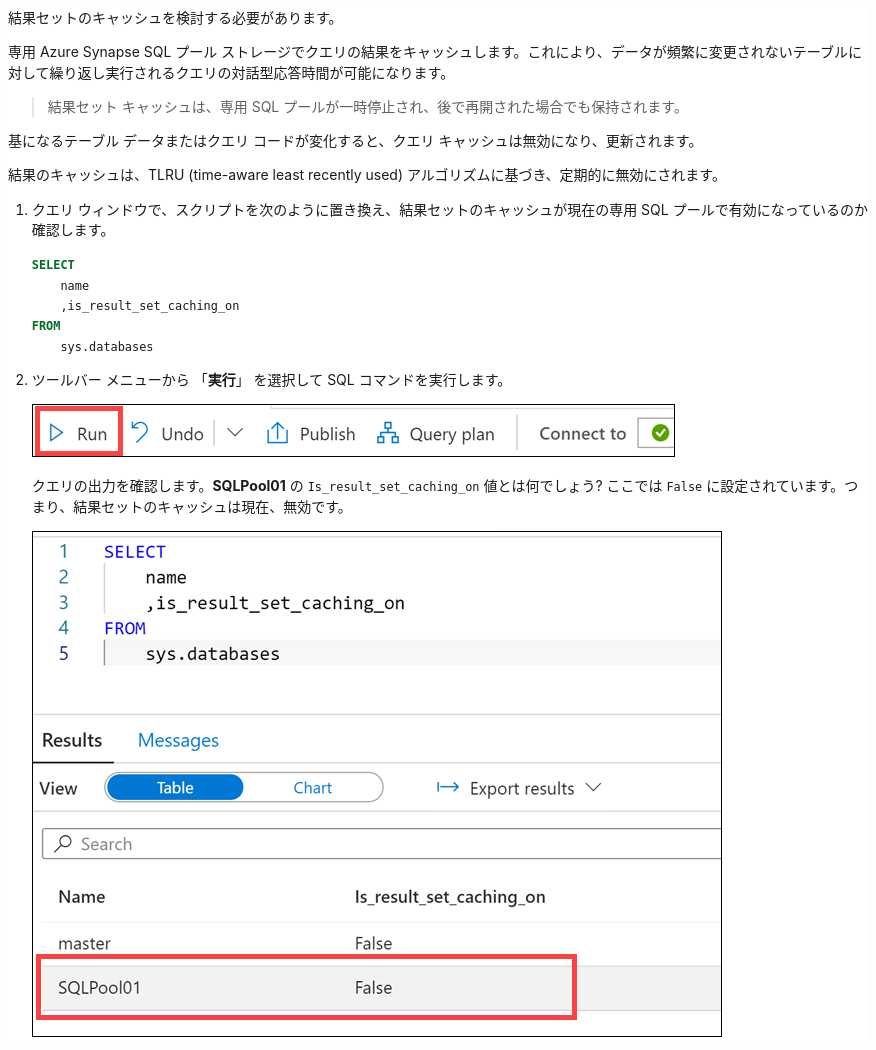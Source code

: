 結果セットのキャッシュを検討する必要があります。

専用 Azure Synapse SQL プール ストレージでクエリの結果をキャッシュします。これにより、データが頻繁に変更されないテーブルに対して繰り返し実行されるクエリの対話型応答時間が可能になります。

> 結果セット キャッシュは、専用 SQL プールが一時停止され、後で再開された場合でも保持されます。

基になるテーブル データまたはクエリ コードが変化すると、クエリ キャッシュは無効になり、更新されます。

結果のキャッシュは、TLRU (time-aware least recently used) アルゴリズムに基づき、定期的に無効にされます。

1. クエリ ウィンドウで、スクリプトを次のように置き換え、結果セットのキャッシュが現在の専用 SQL プールで有効になっているのか確認します。

    ```sql
    SELECT
        name
        ,is_result_set_caching_on
    FROM
        sys.databases
    ```

2. ツールバー メニューから 「**実行**」 を選択して SQL コマンドを実行します。

    ![クエリ ツールバーの 「実行」 ボタンが強調表示されています。](media/synapse-studio-query-toolbar-run.png "Run")

    クエリの出力を確認します。**SQLPool01** の `Is_result_set_caching_on` 値とは何でしょう? ここでは `False` に設定されています。つまり、結果セットのキャッシュは現在、無効です。

    ![結果セットのキャッシュは 「False」 に設定されています。](media/result-set-caching-disabled.png "SQL query result")
